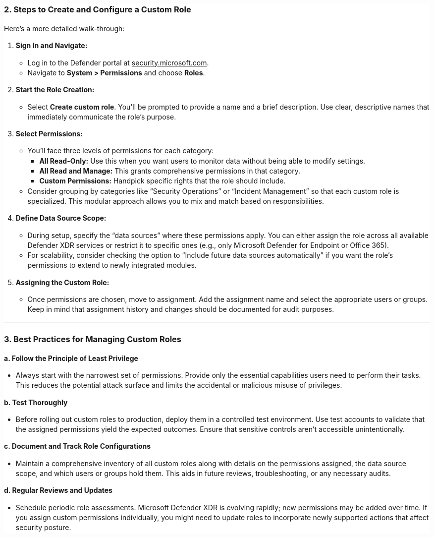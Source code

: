 
### 2. **Steps to Create and Configure a Custom Role**

Here’s a more detailed walk-through:

1. **Sign In and Navigate:**
   - Log in to the Defender portal at [security.microsoft.com](https://security.microsoft.com).
   - Navigate to **System > Permissions** and choose **Roles**.
   
2. **Start the Role Creation:**
   - Select **Create custom role**. You’ll be prompted to provide a name and a brief description. Use clear, descriptive names that immediately communicate the role’s purpose.

3. **Select Permissions:**
   - You’ll face three levels of permissions for each category:
     - **All Read-Only:** Use this when you want users to monitor data without being able to modify settings.
     - **All Read and Manage:** This grants comprehensive permissions in that category.
     - **Custom Permissions:** Handpick specific rights that the role should include.
   - Consider grouping by categories like “Security Operations” or “Incident Management” so that each custom role is specialized. This modular approach allows you to mix and match based on responsibilities.

4. **Define Data Source Scope:**
   - During setup, specify the “data sources” where these permissions apply. You can either assign the role across all available Defender XDR services or restrict it to specific ones (e.g., only Microsoft Defender for Endpoint or Office 365).
   - For scalability, consider checking the option to “Include future data sources automatically” if you want the role’s permissions to extend to newly integrated modules.

5. **Assigning the Custom Role:**
   - Once permissions are chosen, move to assignment. Add the assignment name and select the appropriate users or groups. Keep in mind that assignment history and changes should be documented for audit purposes.

---

### 3. **Best Practices for Managing Custom Roles**

**a. Follow the Principle of Least Privilege**  
   - Always start with the narrowest set of permissions. Provide only the essential capabilities users need to perform their tasks. This reduces the potential attack surface and limits the accidental or malicious misuse of privileges.

**b. Test Thoroughly**  
   - Before rolling out custom roles to production, deploy them in a controlled test environment. Use test accounts to validate that the assigned permissions yield the expected outcomes. Ensure that sensitive controls aren’t accessible unintentionally.

**c. Document and Track Role Configurations**  
   - Maintain a comprehensive inventory of all custom roles along with details on the permissions assigned, the data source scope, and which users or groups hold them. This aids in future reviews, troubleshooting, or any necessary audits.

**d. Regular Reviews and Updates**  
   - Schedule periodic role assessments. Microsoft Defender XDR is evolving rapidly; new permissions may be added over time. If you assign custom permissions individually, you might need to update roles to incorporate newly supported actions that affect security posture.
